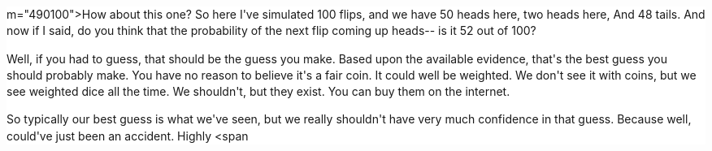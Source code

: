   m="490100">How</span> <span m="490220">about</span> <span
  m="490520">this</span> <span m="490790">one?</span> <span m="491870">So</span>
  <span m="492020">here</span> <span m="492320">I've</span> <span
  m="492830">simulated</span> <span m="493500">100</span> <span
  m="493910">flips,</span> <span m="495230">and</span> <span
  m="496310">we</span> <span m="496430">have</span> <span m="496580">50</span>
  <span m="497060">heads</span> <span m="497420">here,</span> <span
  m="499450">two</span> <span m="499870">heads</span> <span
  m="500230">here,</span> <span m="501530">And</span> <span m="501580">48</span>
  <span m="502200">tails.</span> <span m="506150">And</span> <span
  m="506300">now</span> <span m="506540">if</span> <span m="506690">I</span>
  <span m="506780">said,</span> <span m="507050">do</span> <span
  m="507140">you</span> <span m="507230">think</span> <span
  m="507530">that</span> <span m="507650">the</span> <span
  m="507770">probability</span> <span m="508730">of</span> <span
  m="508970">the</span> <span m="509060">next</span> <span
  m="509480">flip</span> <span m="509780">coming</span> <span
  m="510650">up</span> <span m="510830">heads--</span> <span
  m="512179">is</span> <span m="512360">it</span> <span m="512450">52</span>
  <span m="513049">out</span> <span m="513140">of</span> <span
  m="513260">100?</span></p><p><span m="517860">Well,</span> <span
  m="518280">if</span> <span m="518530">you</span> <span m="518650">had</span>
  <span m="518919">to</span> <span m="519039">guess,</span> <span
  m="521860">that</span> <span m="522340">should</span> <span
  m="522730">be</span> <span m="522909">the</span> <span m="523030">guess</span>
  <span m="523330">you</span> <span m="523419">make.</span> <span
  m="525720">Based</span> <span m="526050">upon</span> <span
  m="526410">the</span> <span m="526530">available</span> <span
  m="527220">evidence,</span> <span m="528960">that's</span> <span
  m="529350">the</span> <span m="529470">best</span> <span
  m="529800">guess</span> <span m="530210">you</span> <span
  m="530310">should</span> <span m="530520">probably</span> <span
  m="531060">make.</span> <span m="532760">You</span> <span
  m="532910">have</span> <span m="533000">no</span> <span
  m="533180">reason</span> <span m="533480">to</span> <span
  m="533540">believe</span> <span m="533810">it's</span> <span
  m="533960">a</span> <span m="534020">fair</span> <span m="534350">coin.</span>
  <span m="535055">It</span> <span m="535340">could</span> <span
  m="535580">well</span> <span m="535850">be</span> <span
  m="536030">weighted.</span> <span m="538470">We</span> <span
  m="538560">don't</span> <span m="538740">see</span> <span m="538890">it</span>
  <span m="538950">with</span> <span m="539100">coins,</span> <span
  m="539520">but</span> <span m="539640">we</span> <span m="539760">see</span>
  <span m="539940">weighted</span> <span m="540300">dice</span> <span
  m="540720">all the</span> <span m="541140">time.</span> <span
  m="542760">We</span> <span m="542880">shouldn't,</span> <span
  m="543300">but</span> <span m="543480">they</span> <span
  m="543630">exist.</span> <span m="544830">You</span> <span
  m="544950">can</span> <span m="545100">buy</span> <span m="545340">them</span>
  <span m="545490">on</span> <span m="545640">the</span> <span
  m="545730">internet.</span></p><p><span m="550450">So</span> <span
  m="551260">typically</span> <span m="551830">our</span> <span
  m="552010">best</span> <span m="552370">guess</span> <span
  m="553150">is</span> <span m="553750">what</span> <span
  m="553930">we've</span> <span m="554110">seen,</span> <span
  m="556930">but</span> <span m="557620">we</span> <span
  m="557800">really</span> <span m="558220">shouldn't</span> <span
  m="558580">have</span> <span m="558730">very</span> <span
  m="559000">much</span> <span m="559270">confidence</span> <span
  m="560110">in</span> <span m="560230">that</span> <span
  m="560500">guess.</span> <span m="562050">Because</span> <span
  m="562320">well,</span> <span m="564860">could've</span> <span
  m="565130">just</span> <span m="565430">been</span> <span m="565670">an</span>
  <span m="565790">accident.</span> <span m="566990">Highly</span> <span